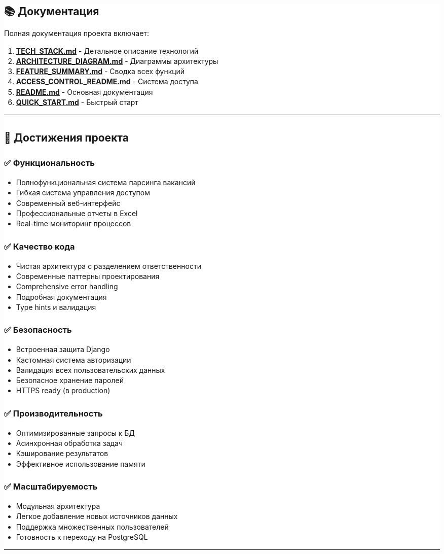 ## 📚 Документация

Полная документация проекта включает:

1. **[TECH_STACK.md](TECH_STACK.md)** - Детальное описание технологий
2. **[ARCHITECTURE_DIAGRAM.md](ARCHITECTURE_DIAGRAM.md)** - Диаграммы архитектуры
3. **[FEATURE_SUMMARY.md](FEATURE_SUMMARY.md)** - Сводка всех функций
4. **[ACCESS_CONTROL_README.md](ACCESS_CONTROL_README.md)** - Система доступа
5. **[README.md](README.md)** - Основная документация
6. **[QUICK_START.md](QUICK_START.md)** - Быстрый старт

---

## 🎯 Достижения проекта

### ✅ Функциональность
- Полнофункциональная система парсинга вакансий
- Гибкая система управления доступом
- Современный веб-интерфейс
- Профессиональные отчеты в Excel
- Real-time мониторинг процессов

### ✅ Качество кода
- Чистая архитектура с разделением ответственности
- Современные паттерны проектирования
- Comprehensive error handling
- Подробная документация
- Type hints и валидация

### ✅ Безопасность
- Встроенная защита Django
- Кастомная система авторизации
- Валидация всех пользовательских данных
- Безопасное хранение паролей
- HTTPS ready (в production)

### ✅ Производительность
- Оптимизированные запросы к БД
- Асинхронная обработка задач
- Кэширование результатов
- Эффективное использование памяти

### ✅ Масштабируемость
- Модульная архитектура
- Легкое добавление новых источников данных
- Поддержка множественных пользователей
- Готовность к переходу на PostgreSQL

---
